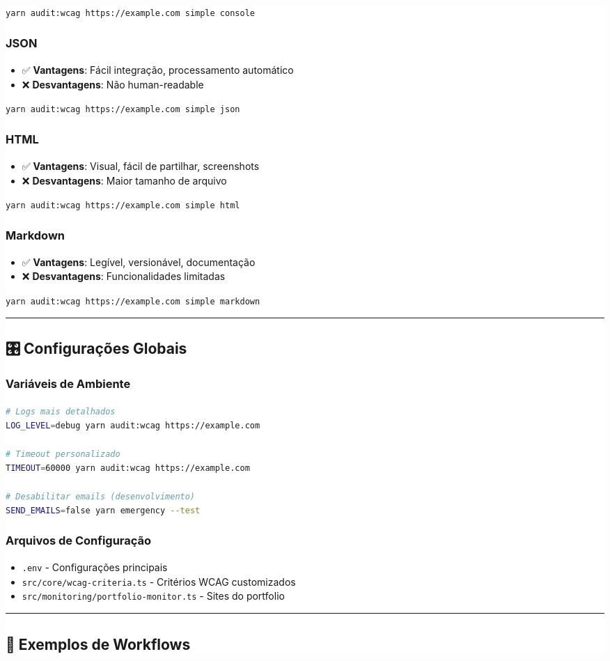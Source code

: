 ```bash
yarn audit:wcag https://example.com simple console
```

### JSON
- ✅ **Vantagens**: Fácil integração, processamento automático
- ❌ **Desvantagens**: Não human-readable

```bash
yarn audit:wcag https://example.com simple json
```

### HTML
- ✅ **Vantagens**: Visual, fácil de partilhar, screenshots
- ❌ **Desvantagens**: Maior tamanho de arquivo

```bash
yarn audit:wcag https://example.com simple html
```

### Markdown
- ✅ **Vantagens**: Legível, versionável, documentação
- ❌ **Desvantagens**: Funcionalidades limitadas

```bash
yarn audit:wcag https://example.com simple markdown
```

---

## 🎛️ Configurações Globais

### Variáveis de Ambiente
```bash
# Logs mais detalhados
LOG_LEVEL=debug yarn audit:wcag https://example.com

# Timeout personalizado
TIMEOUT=60000 yarn audit:wcag https://example.com

# Desabilitar emails (desenvolvimento)
SEND_EMAILS=false yarn emergency --test
```

### Arquivos de Configuração
- `.env` - Configurações principais
- `src/core/wcag-criteria.ts` - Critérios WCAG customizados
- `src/monitoring/portfolio-monitor.ts` - Sites do portfolio

---

## 🚀 Exemplos de Workflows
